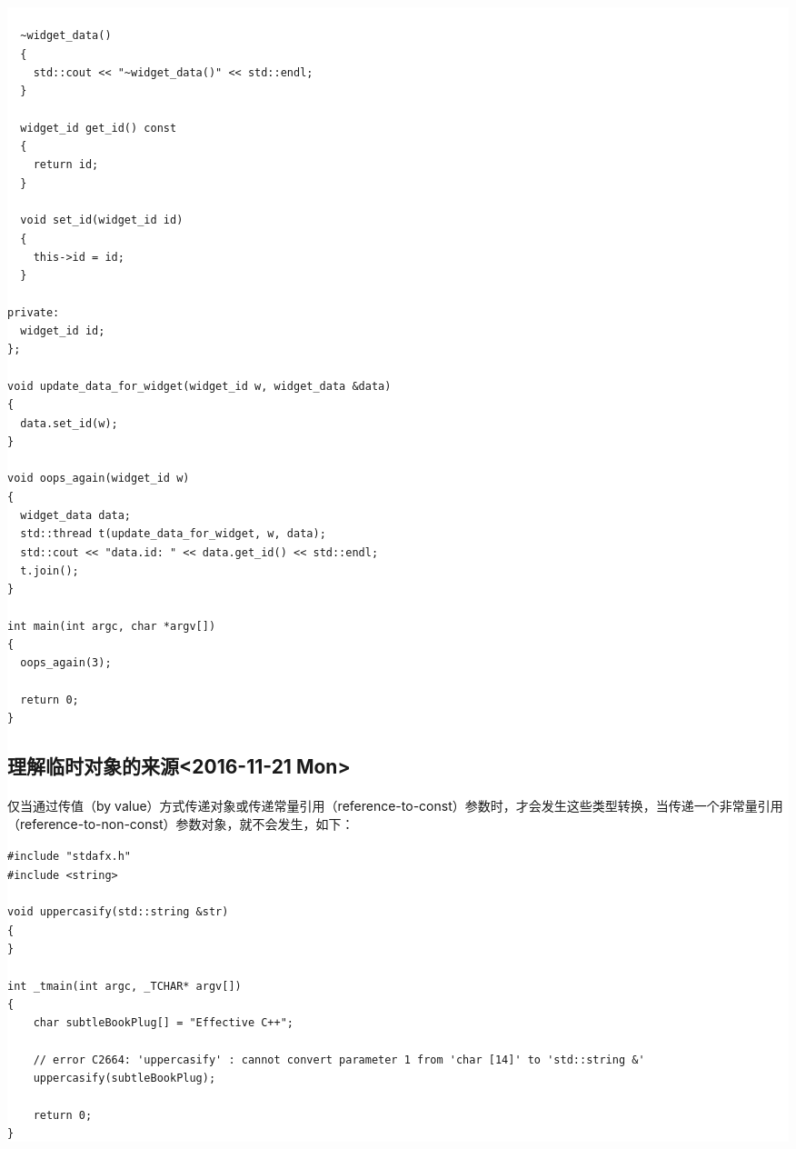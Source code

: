 ```

  ~widget_data()
  {
    std::cout << "~widget_data()" << std::endl;
  }

  widget_id get_id() const
  {
    return id;
  }

  void set_id(widget_id id)
  {
    this->id = id;
  }

private:
  widget_id id;
};

void update_data_for_widget(widget_id w, widget_data &data)
{
  data.set_id(w);
}

void oops_again(widget_id w)
{
  widget_data data;
  std::thread t(update_data_for_widget, w, data);
  std::cout << "data.id: " << data.get_id() << std::endl;
  t.join();
}

int main(int argc, char *argv[])
{
  oops_again(3);

  return 0;
}
```

## 理解临时对象的来源<2016-11-21 Mon>

仅当通过传值（by value）方式传递对象或传递常量引用（reference-to-const）参数时，才会发生这些类型转换，当传递一个非常量引用（reference-to-non-const）参数对象，就不会发生，如下：

```
#include "stdafx.h"
#include <string>

void uppercasify(std::string &str)
{
}

int _tmain(int argc, _TCHAR* argv[])
{
	char subtleBookPlug[] = "Effective C++";

	// error C2664: 'uppercasify' : cannot convert parameter 1 from 'char [14]' to 'std::string &'
	uppercasify(subtleBookPlug);

	return 0;
}
```